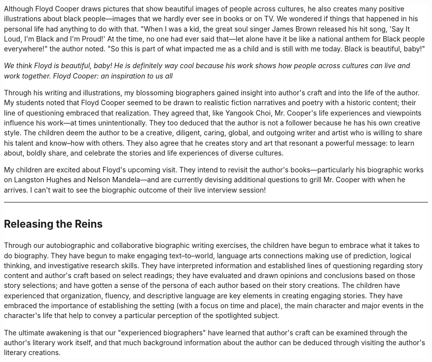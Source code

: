    Although Floyd Cooper draws pictures that show beautiful images of people across cultures, he also creates many positive illustrations about black people—images that we hardly ever see in books or on TV. We wondered if things that happened in his personal life had anything to do with that. "When I was a kid, the great soul singer James Brown released his hit song, 'Say It Loud, I'm Black and I'm Proud!' At the time, no one had ever said that––let alone have it be like a national anthem for Black people everywhere!" the author noted. "So this is part of what impacted me as a child and is still with me today. Black is beautiful, baby!"
  </i>
 </p>
<p>
  <i>
   We think Floyd is beautiful, baby! He is definitely way cool because his work shows how people across cultures can live and work together. Floyd Cooper: an inspiration to us all
  </i>
 </p>
 <p>
  <i>
  </i>
 </p>
 <p>
  Through his writing and illustrations, my blossoming biographers gained insight into author's craft and into the life of the author. My students noted that Floyd Cooper seemed to be drawn to realistic fiction narratives and poetry with a historic content; their line of questioning embraced that realization. They agreed that, like Yangook Choi, Mr. Cooper's life experiences and viewpoints influence his work—at times unintentionally. They too deduced that the author is not a follower because he has his own creative style. The children deem the author to be a creative, diligent, caring, global, and outgoing writer and artist who is willing to share his talent and know–how with others. They also agree that he creates story and art that resonant a powerful message: to learn about, boldly share, and celebrate the stories and life experiences of diverse cultures.
 </p>
<p>
  My children are excited about Floyd's upcoming visit. They intend to revisit the author's books—particularly his biographic works on Langston Hughes and Nelson Mandela––and are currently devising additional questions to grill Mr. Cooper with when he arrives. I can't wait to see the biographic outcome of their live interview session!
 </p>

<hr/>
 <h2>
  Releasing the Reins
 </h2>
 <p>
  Through our autobiographic and collaborative biographic writing exercises, the children have begun to embrace what it takes to do biography. They have begun to make engaging text–to–world, language arts connections making use of prediction, logical thinking, and investigative research skills. They have interpreted information and established lines of questioning regarding story content and author's craft based on select readings; they have evaluated and drawn opinions and conclusions based on those story selections; and have gotten a sense of the persona of each author based on their story creations. The children have experienced that organization, fluency, and descriptive language are key elements in creating engaging stories. They have embraced the importance of establishing the setting (with a focus on time and place), the main character and major events in the character's life that help to convey a particular perception of the spotlighted subject.
 </p>
<p>
  The ultimate awakening is that our "experienced biographers" have learned that author's craft can be examined through the author's literary work itself, and that much background information about the author can be deduced through visiting the author's literary creations.
 </p>
